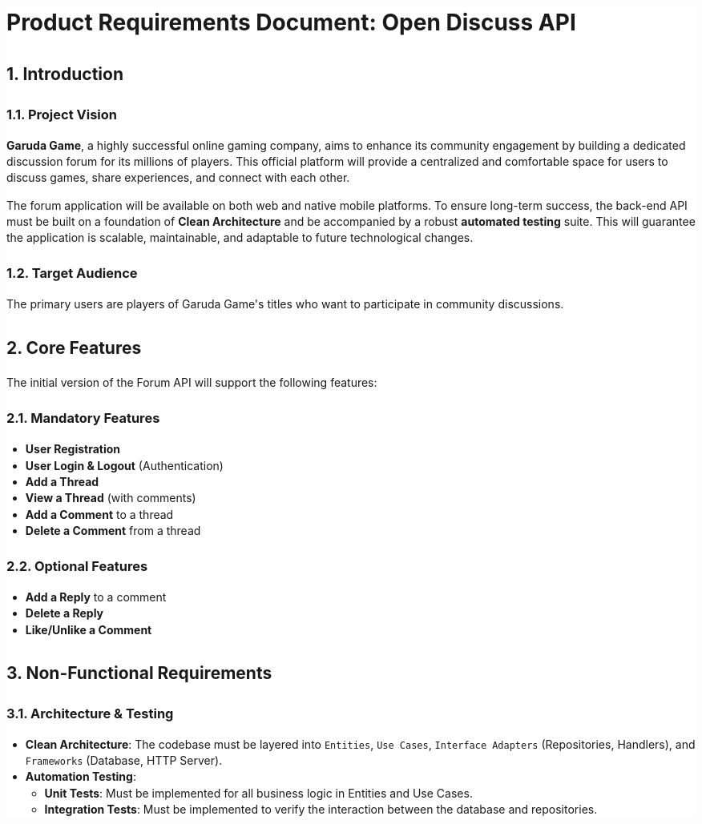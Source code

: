 # Product Requirements Document: Open Discuss API

## 1. Introduction

### 1.1. Project Vision

**Garuda Game**, a highly successful online gaming company, aims to enhance its community engagement by building a dedicated discussion forum for its millions of players. This official platform will provide a centralized and comfortable space for users to discuss games, share experiences, and connect with each other.

The forum application will be available on both web and native mobile platforms. To ensure long-term success, the back-end API must be built on a foundation of **Clean Architecture** and be accompanied by a robust **automated testing** suite. This will guarantee the application is scalable, maintainable, and adaptable to future technological changes.

### 1.2. Target Audience

The primary users are players of Garuda Game's titles who want to participate in community discussions.

## 2. Core Features

The initial version of the Forum API will support the following features:

### 2.1. Mandatory Features

- **User Registration**
- **User Login & Logout** (Authentication)
- **Add a Thread**
- **View a Thread** (with comments)
- **Add a Comment** to a thread
- **Delete a Comment** from a thread

### 2.2. Optional Features

- **Add a Reply** to a comment
- **Delete a Reply**
- **Like/Unlike a Comment**

## 3. Non-Functional Requirements

### 3.1. Architecture & Testing

- **Clean Architecture**: The codebase must be layered into `Entities`, `Use Cases`, `Interface Adapters` (Repositories, Handlers), and `Frameworks` (Database, HTTP Server).
- **Automation Testing**:
  - **Unit Tests**: Must be implemented for all business logic in Entities and Use Cases.
  - **Integration Tests**: Must be implemented to verify the interaction between the database and repositories.
